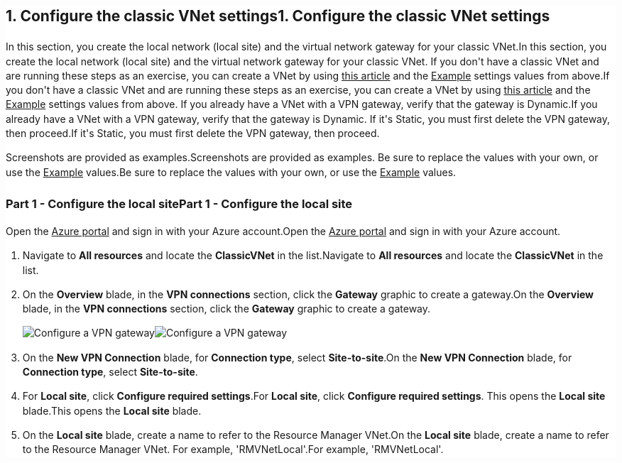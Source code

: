 ## <a name="classicvnet"></a><span data-ttu-id="40a07-160">1. Configure the classic VNet settings</span><span class="sxs-lookup"><span data-stu-id="40a07-160">1. Configure the classic VNet settings</span></span>
<span data-ttu-id="40a07-161">In this section, you create the local network (local site) and the virtual network gateway for your classic VNet.</span><span class="sxs-lookup"><span data-stu-id="40a07-161">In this section, you create the local network (local site) and the virtual network gateway for your classic VNet.</span></span> <span data-ttu-id="40a07-162">If you don't have a classic VNet and are running these steps as an exercise, you can create a VNet by using [this article](../virtual-network/virtual-networks-create-vnet-classic-pportal.md) and the [Example](#values) settings values from above.</span><span class="sxs-lookup"><span data-stu-id="40a07-162">If you don't have a classic VNet and are running these steps as an exercise, you can create a VNet by using [this article](../virtual-network/virtual-networks-create-vnet-classic-pportal.md) and the [Example](#values) settings values from above.</span></span> <span data-ttu-id="40a07-163">If you already have a VNet with a VPN gateway, verify that the gateway is Dynamic.</span><span class="sxs-lookup"><span data-stu-id="40a07-163">If you already have a VNet with a VPN gateway, verify that the gateway is Dynamic.</span></span> <span data-ttu-id="40a07-164">If it's Static, you must first delete the VPN gateway, then proceed.</span><span class="sxs-lookup"><span data-stu-id="40a07-164">If it's Static, you must first delete the VPN gateway, then proceed.</span></span>

<span data-ttu-id="40a07-165">Screenshots are provided as examples.</span><span class="sxs-lookup"><span data-stu-id="40a07-165">Screenshots are provided as examples.</span></span> <span data-ttu-id="40a07-166">Be sure to replace the values with your own, or use the [Example](#values) values.</span><span class="sxs-lookup"><span data-stu-id="40a07-166">Be sure to replace the values with your own, or use the [Example](#values) values.</span></span>

### <a name="part-1---configure-the-local-site"></a><span data-ttu-id="40a07-167">Part 1 - Configure the local site</span><span class="sxs-lookup"><span data-stu-id="40a07-167">Part 1 - Configure the local site</span></span>

<span data-ttu-id="40a07-168">Open the [Azure portal](https://ms.portal.azure.com) and sign in with your Azure account.</span><span class="sxs-lookup"><span data-stu-id="40a07-168">Open the [Azure portal](https://ms.portal.azure.com) and sign in with your Azure account.</span></span>

1. <span data-ttu-id="40a07-169">Navigate to **All resources** and locate the **ClassicVNet** in the list.</span><span class="sxs-lookup"><span data-stu-id="40a07-169">Navigate to **All resources** and locate the **ClassicVNet** in the list.</span></span>
2. <span data-ttu-id="40a07-170">On the **Overview** blade, in the **VPN connections** section, click the **Gateway** graphic to create a gateway.</span><span class="sxs-lookup"><span data-stu-id="40a07-170">On the **Overview** blade, in the **VPN connections** section, click the **Gateway** graphic to create a gateway.</span></span>

    <span data-ttu-id="40a07-171">![Configure a VPN gateway](https://docstestmedia1.blob.core.windows.net/azure-media/articles/vpn-gateway/media/vpn-gateway-connect-different-deployment-models-portal/gatewaygraphic.png "Configure a VPN gateway")</span><span class="sxs-lookup"><span data-stu-id="40a07-171">![Configure a VPN gateway](https://docstestmedia1.blob.core.windows.net/azure-media/articles/vpn-gateway/media/vpn-gateway-connect-different-deployment-models-portal/gatewaygraphic.png "Configure a VPN gateway")</span></span>
3. <span data-ttu-id="40a07-172">On the **New VPN Connection** blade, for **Connection type**, select **Site-to-site**.</span><span class="sxs-lookup"><span data-stu-id="40a07-172">On the **New VPN Connection** blade, for **Connection type**, select **Site-to-site**.</span></span>
4. <span data-ttu-id="40a07-173">For **Local site**, click **Configure required settings**.</span><span class="sxs-lookup"><span data-stu-id="40a07-173">For **Local site**, click **Configure required settings**.</span></span> <span data-ttu-id="40a07-174">This opens the **Local site** blade.</span><span class="sxs-lookup"><span data-stu-id="40a07-174">This opens the **Local site** blade.</span></span>
5. <span data-ttu-id="40a07-175">On the **Local site** blade, create a name to refer to the Resource Manager VNet.</span><span class="sxs-lookup"><span data-stu-id="40a07-175">On the **Local site** blade, create a name to refer to the Resource Manager VNet.</span></span> <span data-ttu-id="40a07-176">For example, 'RMVNetLocal'.</span><span class="sxs-lookup"><span data-stu-id="40a07-176">For example, 'RMVNetLocal'.</span></span>